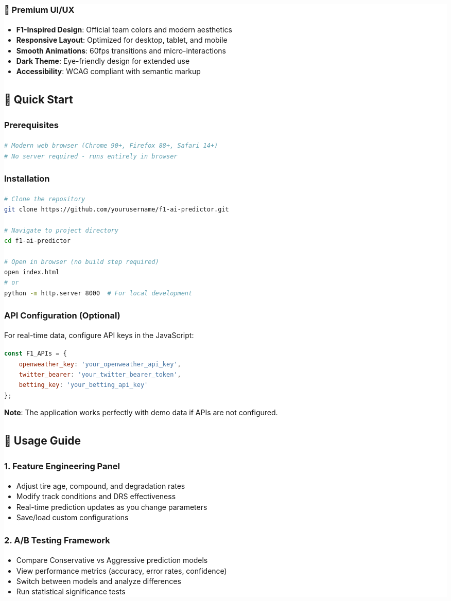 ### 🎨 Premium UI/UX
- **F1-Inspired Design**: Official team colors and modern aesthetics
- **Responsive Layout**: Optimized for desktop, tablet, and mobile
- **Smooth Animations**: 60fps transitions and micro-interactions
- **Dark Theme**: Eye-friendly design for extended use
- **Accessibility**: WCAG compliant with semantic markup

## 🚀 Quick Start

### Prerequisites
```bash
# Modern web browser (Chrome 90+, Firefox 88+, Safari 14+)
# No server required - runs entirely in browser
```

### Installation
```bash
# Clone the repository
git clone https://github.com/yourusername/f1-ai-predictor.git

# Navigate to project directory
cd f1-ai-predictor

# Open in browser (no build step required)
open index.html
# or
python -m http.server 8000  # For local development
```

### API Configuration (Optional)
For real-time data, configure API keys in the JavaScript:

```javascript
const F1_APIs = {
    openweather_key: 'your_openweather_api_key',
    twitter_bearer: 'your_twitter_bearer_token',
    betting_key: 'your_betting_api_key'
};
```

**Note**: The application works perfectly with demo data if APIs are not configured.

## 📖 Usage Guide

### 1. **Feature Engineering Panel**
- Adjust tire age, compound, and degradation rates
- Modify track conditions and DRS effectiveness
- Real-time prediction updates as you change parameters
- Save/load custom configurations

### 2. **A/B Testing Framework**
- Compare Conservative vs Aggressive prediction models
- View performance metrics (accuracy, error rates, confidence)
- Switch between models and analyze differences
- Run statistical significance tests
